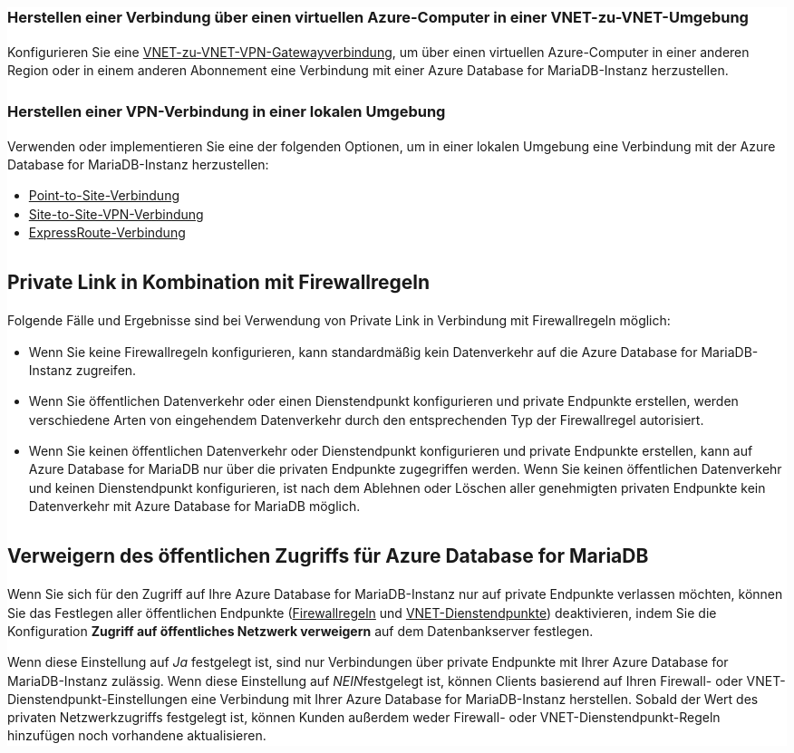 ### <a name="connecting-from-an-azure-vm-in-vnet-to-vnet-environment"></a>Herstellen einer Verbindung über einen virtuellen Azure-Computer in einer VNET-zu-VNET-Umgebung
Konfigurieren Sie eine [VNET-zu-VNET-VPN-Gatewayverbindung](https://docs.microsoft.com/azure/vpn-gateway/vpn-gateway-howto-vnet-vnet-resource-manager-portal), um über einen virtuellen Azure-Computer in einer anderen Region oder in einem anderen Abonnement eine Verbindung mit einer Azure Database for MariaDB-Instanz herzustellen.

### <a name="connecting-from-an-on-premises-environment-over-vpn"></a>Herstellen einer VPN-Verbindung in einer lokalen Umgebung
Verwenden oder implementieren Sie eine der folgenden Optionen, um in einer lokalen Umgebung eine Verbindung mit der Azure Database for MariaDB-Instanz herzustellen:

* [Point-to-Site-Verbindung](https://docs.microsoft.com/azure/vpn-gateway/vpn-gateway-howto-point-to-site-rm-ps)
* [Site-to-Site-VPN-Verbindung](https://docs.microsoft.com/azure/vpn-gateway/vpn-gateway-create-site-to-site-rm-powershell)
* [ExpressRoute-Verbindung](https://docs.microsoft.com/azure/expressroute/expressroute-howto-linkvnet-portal-resource-manager)

## <a name="private-link-combined-with-firewall-rules"></a>Private Link in Kombination mit Firewallregeln

Folgende Fälle und Ergebnisse sind bei Verwendung von Private Link in Verbindung mit Firewallregeln möglich:

* Wenn Sie keine Firewallregeln konfigurieren, kann standardmäßig kein Datenverkehr auf die Azure Database for MariaDB-Instanz zugreifen.

* Wenn Sie öffentlichen Datenverkehr oder einen Dienstendpunkt konfigurieren und private Endpunkte erstellen, werden verschiedene Arten von eingehendem Datenverkehr durch den entsprechenden Typ der Firewallregel autorisiert.

* Wenn Sie keinen öffentlichen Datenverkehr oder Dienstendpunkt konfigurieren und private Endpunkte erstellen, kann auf Azure Database for MariaDB nur über die privaten Endpunkte zugegriffen werden. Wenn Sie keinen öffentlichen Datenverkehr und keinen Dienstendpunkt konfigurieren, ist nach dem Ablehnen oder Löschen aller genehmigten privaten Endpunkte kein Datenverkehr mit Azure Database for MariaDB möglich.

## <a name="deny-public-access-for-azure-database-for-mariadb"></a>Verweigern des öffentlichen Zugriffs für Azure Database for MariaDB

Wenn Sie sich für den Zugriff auf Ihre Azure Database for MariaDB-Instanz nur auf private Endpunkte verlassen möchten, können Sie das Festlegen aller öffentlichen Endpunkte ([Firewallregeln](concepts-firewall-rules.md) und [VNET-Dienstendpunkte](concepts-data-access-security-vnet.md)) deaktivieren, indem Sie die Konfiguration **Zugriff auf öffentliches Netzwerk verweigern** auf dem Datenbankserver festlegen. 

Wenn diese Einstellung auf *Ja* festgelegt ist, sind nur Verbindungen über private Endpunkte mit Ihrer Azure Database for MariaDB-Instanz zulässig. Wenn diese Einstellung auf *NEIN*festgelegt ist, können Clients basierend auf Ihren Firewall- oder VNET-Dienstendpunkt-Einstellungen eine Verbindung mit Ihrer Azure Database for MariaDB-Instanz herstellen. Sobald der Wert des privaten Netzwerkzugriffs festgelegt ist, können Kunden außerdem weder Firewall- oder VNET-Dienstendpunkt-Regeln hinzufügen noch vorhandene aktualisieren.

